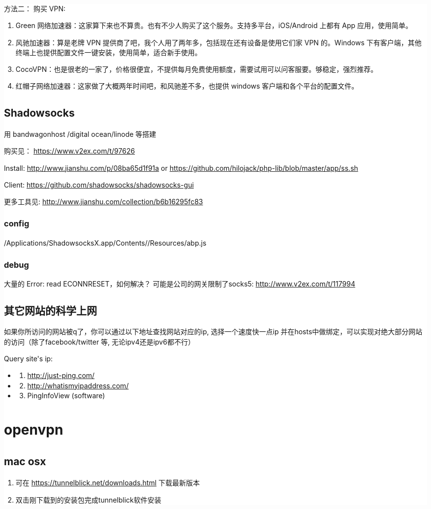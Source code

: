 方法二：
购买 VPN:

1. Green 网络加速器：这家算下来也不算贵。也有不少人购买了这个服务。支持多平台，iOS/Android 上都有 App 应用，使用简单。

1. 风驰加速器：算是老牌 VPN 提供商了吧，我个人用了两年多，包括现在还有设备是使用它们家 VPN 的。Windows 下有客户端，其他终端上也提供配置文件一键安装，使用简单，适合新手使用。

1. CocoVPN：也是很老的一家了，价格很便宜，不提供每月免费使用额度，需要试用可以问客服要。够稳定，强烈推荐。

1. 红帽子网络加速器：这家做了大概两年时间吧，和风驰差不多，也提供 windows 客户端和各个平台的配置文件。

## Shadowsocks
用 bandwagonhost /digital ocean/linode 等搭建

购买见：
https://www.v2ex.com/t/97626

Install:
http://www.jianshu.com/p/08ba65d1f91a
or
https://github.com/hilojack/php-lib/blob/master/app/ss.sh

Client:
https://github.com/shadowsocks/shadowsocks-gui

更多工具见:
http://www.jianshu.com/collection/b6b16295fc83

### config
/Applications/ShadowsocksX.app/Contents//Resources/abp.js

### debug
大量的 Error: read ECONNRESET，如何解决？
可能是公司的网关限制了socks5:
http://www.v2ex.com/t/117994


## 其它网站的科学上网
如果你所访问的网站被q了，你可以通过以下地址查找网站对应的ip, 选择一个速度快一点ip 并在hosts中做绑定，可以实现对绝大部分网站的访问（除了facebook/twitter 等, 无论ipv4还是ipv6都不行）

Query site's ip:
- 1. http://just-ping.com/
- 2. http://whatismyipaddress.com/
- 3. PingInfoView (software)

# openvpn

## mac osx

1. 可在 https://tunnelblick.net/downloads.html 下载最新版本

2. 双击刚下载到的安装包完成tunnelblick软件安装
